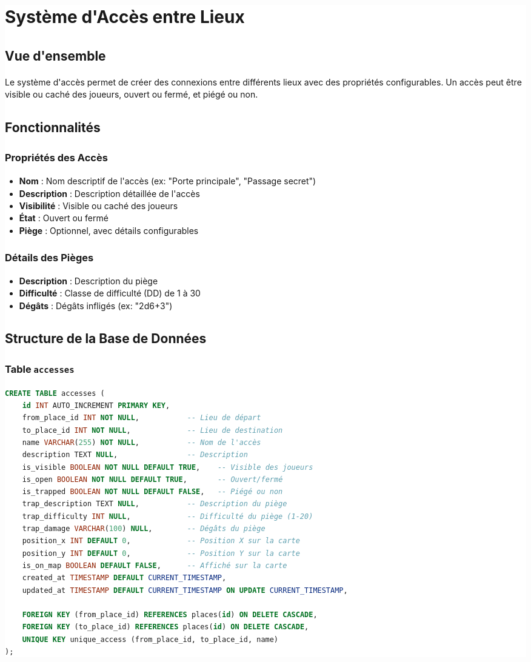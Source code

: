# Système d'Accès entre Lieux

## Vue d'ensemble

Le système d'accès permet de créer des connexions entre différents lieux avec des propriétés configurables. Un accès peut être visible ou caché des joueurs, ouvert ou fermé, et piégé ou non.

## Fonctionnalités

### Propriétés des Accès

- **Nom** : Nom descriptif de l'accès (ex: "Porte principale", "Passage secret")
- **Description** : Description détaillée de l'accès
- **Visibilité** : Visible ou caché des joueurs
- **État** : Ouvert ou fermé
- **Piège** : Optionnel, avec détails configurables

### Détails des Pièges

- **Description** : Description du piège
- **Difficulté** : Classe de difficulté (DD) de 1 à 30
- **Dégâts** : Dégâts infligés (ex: "2d6+3")

## Structure de la Base de Données

### Table `accesses`

```sql
CREATE TABLE accesses (
    id INT AUTO_INCREMENT PRIMARY KEY,
    from_place_id INT NOT NULL,           -- Lieu de départ
    to_place_id INT NOT NULL,             -- Lieu de destination
    name VARCHAR(255) NOT NULL,           -- Nom de l'accès
    description TEXT NULL,                -- Description
    is_visible BOOLEAN NOT NULL DEFAULT TRUE,    -- Visible des joueurs
    is_open BOOLEAN NOT NULL DEFAULT TRUE,       -- Ouvert/fermé
    is_trapped BOOLEAN NOT NULL DEFAULT FALSE,   -- Piégé ou non
    trap_description TEXT NULL,           -- Description du piège
    trap_difficulty INT NULL,             -- Difficulté du piège (1-20)
    trap_damage VARCHAR(100) NULL,        -- Dégâts du piège
    position_x INT DEFAULT 0,             -- Position X sur la carte
    position_y INT DEFAULT 0,             -- Position Y sur la carte
    is_on_map BOOLEAN DEFAULT FALSE,      -- Affiché sur la carte
    created_at TIMESTAMP DEFAULT CURRENT_TIMESTAMP,
    updated_at TIMESTAMP DEFAULT CURRENT_TIMESTAMP ON UPDATE CURRENT_TIMESTAMP,
    
    FOREIGN KEY (from_place_id) REFERENCES places(id) ON DELETE CASCADE,
    FOREIGN KEY (to_place_id) REFERENCES places(id) ON DELETE CASCADE,
    UNIQUE KEY unique_access (from_place_id, to_place_id, name)
);
```
